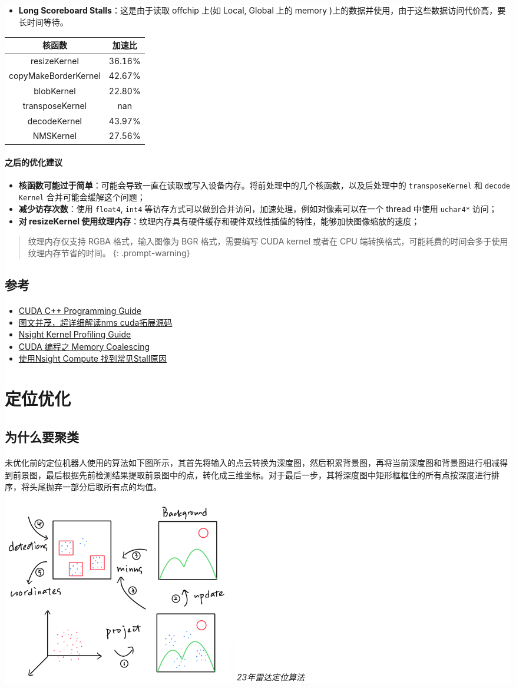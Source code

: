* **Long Scoreboard Stalls**：这是由于读取 offchip 上(如 Local, Global 上的 memory )上的数据并使用，由于这些数据访问代价高，要长时间等待。

|        核函数        | 加速比 |
| :------------------: | :----: |
|     resizeKernel     | 36.16% |
| copyMakeBorderKernel | 42.67% |
|      blobKernel      | 22.80% |
|   transposeKernel    |  nan   |
|     decodeKernel     | 43.97% |
|      NMSKernel       | 27.56% |

#### 之后的优化建议

- **核函数可能过于简单**：可能会导致一直在读取或写入设备内存。将前处理中的几个核函数，以及后处理中的 `transposeKernel` 和 `decodeKernel` 合并可能会缓解这个问题；
- **减少访存次数**：使用 `float4`, `int4` 等访存方式可以做到合并访问，加速处理，例如对像素可以在一个 thread 中使用 `uchar4*` 访问；
- **对 resizeKernel 使用纹理内存**：纹理内存具有硬件缓存和硬件双线性插值的特性，能够加快图像缩放的速度；

> 纹理内存仅支持 RGBA 格式，输入图像为 BGR 格式，需要编写 CUDA kernel 或者在 CPU 端转换格式，可能耗费的时间会多于使用纹理内存节省的时间。
{: .prompt-warning}

## 参考

* [CUDA C++ Programming Guide](https://docs.nvidia.com/cuda/cuda-c-programming-guide/index.html)
* [图文并茂，超详细解读nms cuda拓展源码](https://zhuanlan.zhihu.com/p/466169614)
* [Nsight Kernel Profiling Guide](https://docs.nvidia.com/nsight-compute/ProfilingGuide/index.html)
* [CUDA 编程之 Memory Coalescing](https://zhuanlan.zhihu.com/p/300785893)
* [使用Nsight Compute 找到常见Stall原因](https://zhuanlan.zhihu.com/p/464172074)

# 定位优化

## 为什么要聚类

未优化前的定位机器人使用的算法如下图所示，其首先将输入的点云转换为深度图，然后积累背景图，再将当前深度图和背景图进行相减得到前景图，最后根据先前检测结果提取前景图中的点，转化成三维坐标。对于最后一步，其将深度图中矩形框框住的所有点按深度进行排序，将头尾抛弃一部分后取所有点的均值。

![](/assets/img/2024-09-19-83%25准确率的雷达是怎样炼成的/old_locating.png)
_23年雷达定位算法_

